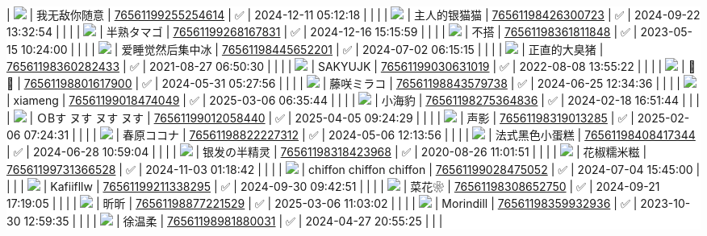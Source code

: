 | ![](https://avatars.steamstatic.com/4b0a68953bca4ce6fa1fb7770aa6be47029a3a6d.jpg) | 我无敌你随意                  | [76561199255254614](https://steamcommunity.com/profiles/76561199255254614/) | ✅           | 2024-12-11 05:12:18 |          |                     |
| ![](https://avatars.steamstatic.com/687735cd118f194042d7e2e621e19a062fd69dec.jpg) | 主人的银猫猫                  | [76561198426300723](https://steamcommunity.com/profiles/76561198426300723/) | ✅           | 2024-09-22 13:32:54 |          |                     |
| ![](https://avatars.steamstatic.com/9dde654bf13055ef9b7960bb000b3c5c66adc30e.jpg) | 半熟タマゴ                   | [76561199268167831](https://steamcommunity.com/profiles/76561199268167831/) | ✅           | 2024-12-16 15:15:59 |          |                     |
| ![](https://avatars.steamstatic.com/e643c812feece27c17ad274ee113b3c2efb3d202.jpg) | 不搭                      | [76561198361811848](https://steamcommunity.com/profiles/76561198361811848/) | ✅           | 2023-05-15 10:24:00 |          |                     |
| ![](https://avatars.steamstatic.com/73c9da858b01d2b79d9a186d396f974cb7793527.jpg) | 爱睡觉然后集中冰                | [76561198445652201](https://steamcommunity.com/profiles/76561198445652201/) | ✅           | 2024-07-02 06:15:15 |          |                     |
| ![](https://avatars.steamstatic.com/9d849a0ac6223049cb4d68ac496a498aaed1c1f3.jpg) | 正直的大臭猪                  | [76561198360282433](https://steamcommunity.com/profiles/76561198360282433/) | ✅           | 2021-08-27 06:50:30 |          |                     |
| ![](https://avatars.steamstatic.com/b9a4f82b6e12d467388af13e20d76a4e49385323.jpg) | SAKYUJK                 | [76561199030631019](https://steamcommunity.com/profiles/76561199030631019/) | ✅           | 2022-08-08 13:55:22 |          |                     |
| ![](https://avatars.steamstatic.com/8adb00f50ad69a9db3fa78ba92880816eaceae35.jpg) | 🐲🐲                      | [76561198801617900](https://steamcommunity.com/profiles/76561198801617900/) | ✅           | 2024-05-31 05:27:56 |          |                     |
| ![](https://avatars.steamstatic.com/66da813853be4cc5319b7daf3a8d269456ed2abe.jpg) | 藤咲ミラコ                   | [76561198843579738](https://steamcommunity.com/profiles/76561198843579738/) | ✅           | 2024-06-25 12:34:36 |          |                     |
| ![](https://avatars.steamstatic.com/b6c15a099b2875c49bb66ae1c7044b33a09d0dee.jpg) | xiameng                 | [76561199018474049](https://steamcommunity.com/profiles/76561199018474049/) | ✅           | 2025-03-06 06:35:44 |          |                     |
| ![](https://avatars.steamstatic.com/26a1ed2339880ee9b13959afc0c19bb30403722c.jpg) | 小海豹                     | [76561198275364836](https://steamcommunity.com/profiles/76561198275364836/) | ✅           | 2024-02-18 16:51:44 |          |                     |
| ![](https://avatars.steamstatic.com/d8753b7d6d5a6c38f3f49d784717eb56bb3d9693.jpg) | ＯBす ヌす ヌす ヌす            | [76561199012058440](https://steamcommunity.com/profiles/76561199012058440/) | ✅           | 2025-04-05 09:24:29 |          |                     |
| ![](https://avatars.steamstatic.com/c3d1c292b09f2d6498dd73e73727c69c829c1b44.jpg) | 声影                      | [76561198319013285](https://steamcommunity.com/profiles/76561198319013285/) | ✅           | 2025-02-06 07:24:31 |          |                     |
| ![](https://avatars.steamstatic.com/baf1587b2d380836738f2185070957b6c7f167d4.jpg) | 春原ココナ                   | [76561198822227312](https://steamcommunity.com/profiles/76561198822227312/) | ✅           | 2024-05-06 12:13:56 |          |                     |
| ![](https://avatars.steamstatic.com/58a9c47b38bedc5ac0ed4736ca4ff7a20b8c0a34.jpg) | 法式黑色小蛋糕                 | [76561198408417344](https://steamcommunity.com/profiles/76561198408417344/) | ✅           | 2024-06-28 10:59:04 |          |                     |
| ![](https://avatars.steamstatic.com/fe5fe8d105d5d1617f755d6c1f9b09688bff585a.jpg) | 银发の半精灵                  | [76561198318423968](https://steamcommunity.com/profiles/76561198318423968/) | ✅           | 2020-08-26 11:01:51 |          |                     |
| ![](https://avatars.steamstatic.com/65eeef3737c025e3cb2e8dae6cf34c2183d0be98.jpg) | 花椒糯米糍                   | [76561199731366528](https://steamcommunity.com/profiles/76561199731366528/) | ✅           | 2024-11-03 01:18:42 |          |                     |
| ![](https://avatars.steamstatic.com/dd8c90f11ad77f65b5b198ddabac30ead01a3b97.jpg) | chiffon chiffon chiffon | [76561199028475052](https://steamcommunity.com/profiles/76561199028475052/) | ✅           | 2024-07-04 15:45:00 |          |                     |
| ![](https://avatars.steamstatic.com/bbd5b0d85f427cdf0f7d5f387cd2a91a9f4675be.jpg) | Kafiifllw               | [76561199211338295](https://steamcommunity.com/profiles/76561199211338295/) | ✅           | 2024-09-30 09:42:51 |          |                     |
| ![](https://avatars.steamstatic.com/6557269b134f4fdf6ba4020e7818cc49b1f209fa.jpg) | 菜花❀                     | [76561198308652750](https://steamcommunity.com/profiles/76561198308652750/) | ✅           | 2024-09-21 17:19:05 |          |                     |
| ![](https://avatars.steamstatic.com/10477675dbbb43fb1ce1e0e37f34ddccaeed9fab.jpg) | 昕昕                      | [76561198877221529](https://steamcommunity.com/profiles/76561198877221529/) | ✅           | 2025-03-06 11:03:02 |          |                     |
| ![](https://avatars.steamstatic.com/fe36793d81a11deaf4e425e2c61b0d854eff0e31.jpg) | Morindill               | [76561198359932936](https://steamcommunity.com/profiles/76561198359932936/) | ✅           | 2023-10-30 12:59:35 |          |                     |
| ![](https://avatars.steamstatic.com/75ca66323752f8bc6e7fb9ff93632ab948dbb256.jpg) | 徐温柔                     | [76561198981880031](https://steamcommunity.com/profiles/76561198981880031/) | ✅           | 2024-04-27 20:55:25 |          |                     |
